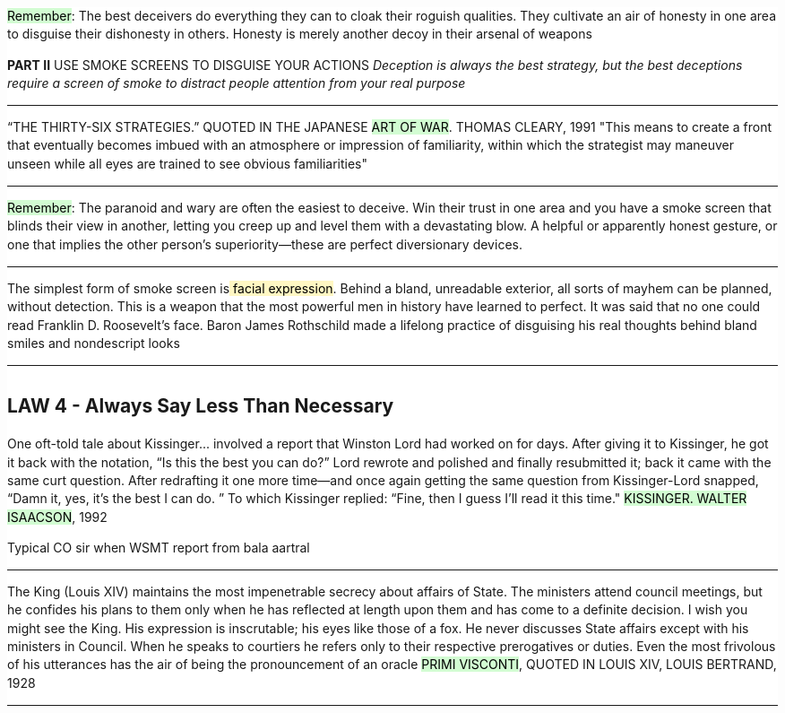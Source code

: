 
<mark style="background: #BBFABBA6;">Remember</mark>:
The best deceivers do everything they can to cloak their roguish qualities. They cultivate an air of honesty in one area to disguise their dishonesty in others. Honesty is merely another decoy in their arsenal of weapons

**PART II**
USE SMOKE SCREENS TO DISGUISE YOUR ACTIONS
*Deception is always the best strategy, but the best deceptions require a screen of smoke to distract people attention from your real purpose*

---

“THE THIRTY-SIX STRATEGIES.” QUOTED IN THE JAPANESE <mark style="background: #BBFABBA6;">ART OF WAR</mark>. THOMAS CLEARY, 1991 
"This means to create a front that eventually becomes imbued with an atmosphere or impression of familiarity, within which the strategist may maneuver unseen while all eyes are trained to see obvious familiarities"

---

<mark style="background: #BBFABBA6;">Remember</mark>: The paranoid and wary are often the easiest to deceive. Win their trust in one area and you have a smoke screen that blinds their view in another, letting you creep up and level them with a devastating blow. A helpful or apparently honest gesture, or one that implies the other person’s superiority—these are perfect diversionary devices.

---

The simplest form of smoke screen is<mark style="background: #FFF3A3A6;"> facial expression</mark>. Behind a bland, unreadable exterior, all sorts of mayhem can be planned, without detection. This is a weapon that the most powerful men in history have learned to perfect. It was said that no one could read Franklin D. Roosevelt’s face. Baron James Rothschild made a lifelong practice of disguising his real thoughts behind bland smiles and nondescript looks

---

## LAW 4 - Always Say Less Than Necessary

One oft-told tale about Kissinger... involved a report that Winston Lord had worked on for days. After giving it to Kissinger, he got it back with the notation, “Is this the best you can do?” Lord rewrote and polished and finally resubmitted it; back it came with the same curt question. After redrafting it one more time—and once again getting the same question from Kissinger-Lord snapped, “Damn it, yes, it’s the best I can do. ” To which Kissinger replied: “Fine, then I guess I’ll read it this time."
<mark style="background: #BBFABBA6;">KISSINGER. WALTER ISAACSON</mark>, 1992

Typical CO sir when WSMT report from bala aartral

---

The King (Louis XIV) maintains the most impenetrable secrecy about affairs of State. The ministers attend council meetings, but he confides his plans to them only when he has reflected at length upon them and has come to a definite decision. I wish you might see the King. His expression is inscrutable; his eyes like those of a fox. He never discusses State affairs except with his ministers in Council. When he speaks to courtiers he refers only to their respective prerogatives or duties. Even the most frivolous of his utterances has the air of being the pronouncement of an oracle
<mark style="background: #BBFABBA6;">PRIMI VISCONTI</mark>, QUOTED IN LOUIS XIV, LOUIS BERTRAND, 1928

---